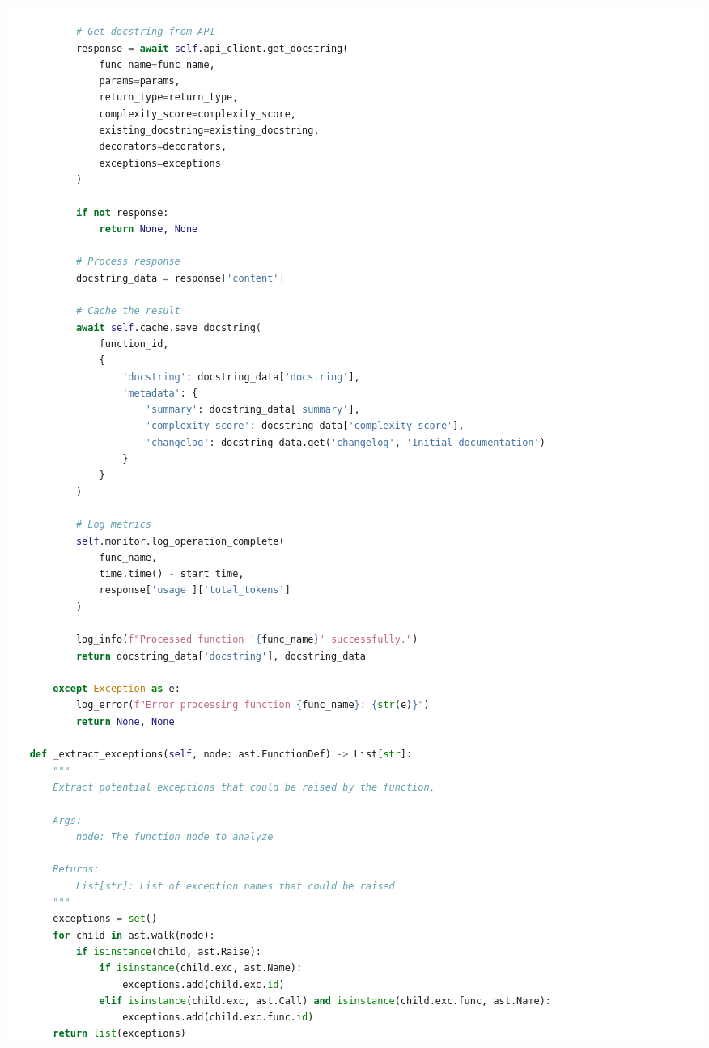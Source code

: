 ```python

            # Get docstring from API
            response = await self.api_client.get_docstring(
                func_name=func_name,
                params=params,
                return_type=return_type,
                complexity_score=complexity_score,
                existing_docstring=existing_docstring,
                decorators=decorators,
                exceptions=exceptions
            )

            if not response:
                return None, None

            # Process response
            docstring_data = response['content']

            # Cache the result
            await self.cache.save_docstring(
                function_id,
                {
                    'docstring': docstring_data['docstring'],
                    'metadata': {
                        'summary': docstring_data['summary'],
                        'complexity_score': docstring_data['complexity_score'],
                        'changelog': docstring_data.get('changelog', 'Initial documentation')
                    }
                }
            )

            # Log metrics
            self.monitor.log_operation_complete(
                func_name,
                time.time() - start_time,
                response['usage']['total_tokens']
            )

            log_info(f"Processed function '{func_name}' successfully.")
            return docstring_data['docstring'], docstring_data

        except Exception as e:
            log_error(f"Error processing function {func_name}: {str(e)}")
            return None, None

    def _extract_exceptions(self, node: ast.FunctionDef) -> List[str]:
        """
        Extract potential exceptions that could be raised by the function.

        Args:
            node: The function node to analyze

        Returns:
            List[str]: List of exception names that could be raised
        """
        exceptions = set()
        for child in ast.walk(node):
            if isinstance(child, ast.Raise):
                if isinstance(child.exc, ast.Name):
                    exceptions.add(child.exc.id)
                elif isinstance(child.exc, ast.Call) and isinstance(child.exc.func, ast.Name):
                    exceptions.add(child.exc.func.id)
        return list(exceptions)
```